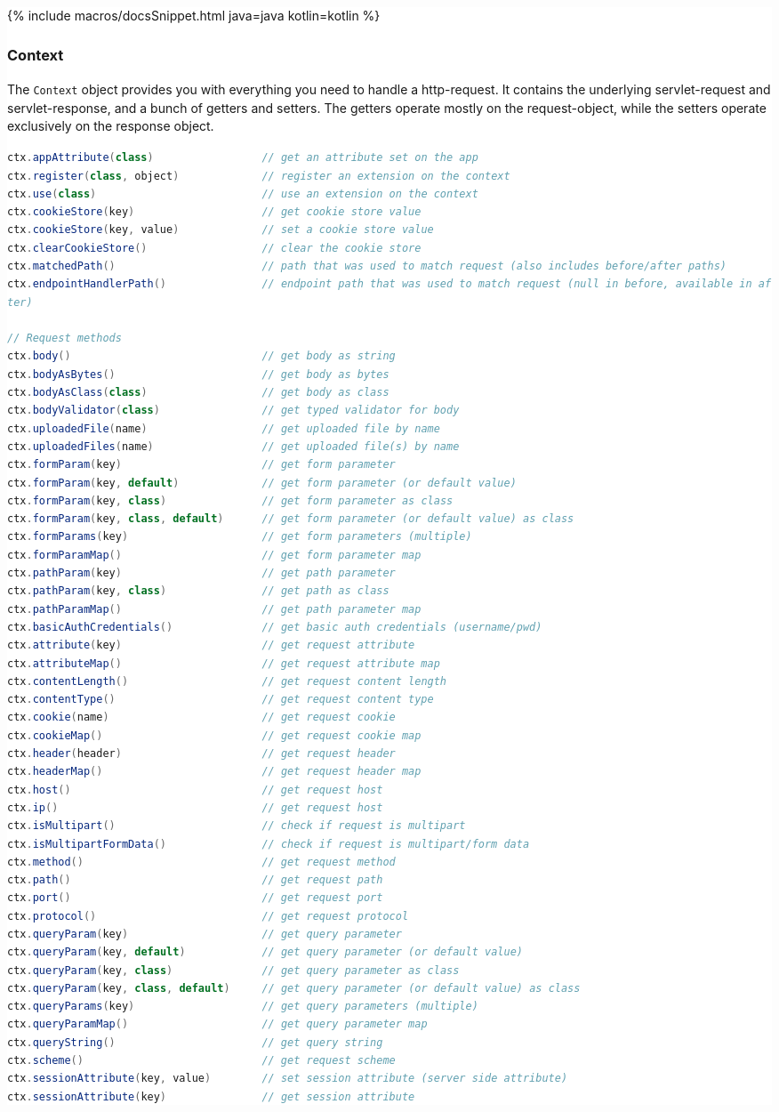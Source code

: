 {% include macros/docsSnippet.html java=java kotlin=kotlin %}

### Context
The `Context` object provides you with everything you need to handle a http-request.
It contains the underlying servlet-request and servlet-response, and a bunch of getters
and setters. The getters operate mostly on the request-object, while the setters operate exclusively on
the response object.
```java
ctx.appAttribute(class)                 // get an attribute set on the app
ctx.register(class, object)             // register an extension on the context
ctx.use(class)                          // use an extension on the context
ctx.cookieStore(key)                    // get cookie store value
ctx.cookieStore(key, value)             // set a cookie store value
ctx.clearCookieStore()                  // clear the cookie store
ctx.matchedPath()                       // path that was used to match request (also includes before/after paths)
ctx.endpointHandlerPath()               // endpoint path that was used to match request (null in before, available in after)

// Request methods
ctx.body()                              // get body as string
ctx.bodyAsBytes()                       // get body as bytes
ctx.bodyAsClass(class)                  // get body as class
ctx.bodyValidator(class)                // get typed validator for body
ctx.uploadedFile(name)                  // get uploaded file by name
ctx.uploadedFiles(name)                 // get uploaded file(s) by name
ctx.formParam(key)                      // get form parameter
ctx.formParam(key, default)             // get form parameter (or default value)
ctx.formParam(key, class)               // get form parameter as class
ctx.formParam(key, class, default)      // get form parameter (or default value) as class
ctx.formParams(key)                     // get form parameters (multiple)
ctx.formParamMap()                      // get form parameter map
ctx.pathParam(key)                      // get path parameter
ctx.pathParam(key, class)               // get path as class
ctx.pathParamMap()                      // get path parameter map
ctx.basicAuthCredentials()              // get basic auth credentials (username/pwd)
ctx.attribute(key)                      // get request attribute
ctx.attributeMap()                      // get request attribute map
ctx.contentLength()                     // get request content length
ctx.contentType()                       // get request content type
ctx.cookie(name)                        // get request cookie
ctx.cookieMap()                         // get request cookie map
ctx.header(header)                      // get request header
ctx.headerMap()                         // get request header map
ctx.host()                              // get request host
ctx.ip()                                // get request host
ctx.isMultipart()                       // check if request is multipart
ctx.isMultipartFormData()               // check if request is multipart/form data
ctx.method()                            // get request method
ctx.path()                              // get request path
ctx.port()                              // get request port
ctx.protocol()                          // get request protocol
ctx.queryParam(key)                     // get query parameter
ctx.queryParam(key, default)            // get query parameter (or default value)
ctx.queryParam(key, class)              // get query parameter as class
ctx.queryParam(key, class, default)     // get query parameter (or default value) as class
ctx.queryParams(key)                    // get query parameters (multiple)
ctx.queryParamMap()                     // get query parameter map
ctx.queryString()                       // get query string
ctx.scheme()                            // get request scheme
ctx.sessionAttribute(key, value)        // set session attribute (server side attribute)
ctx.sessionAttribute(key)               // get session attribute
```